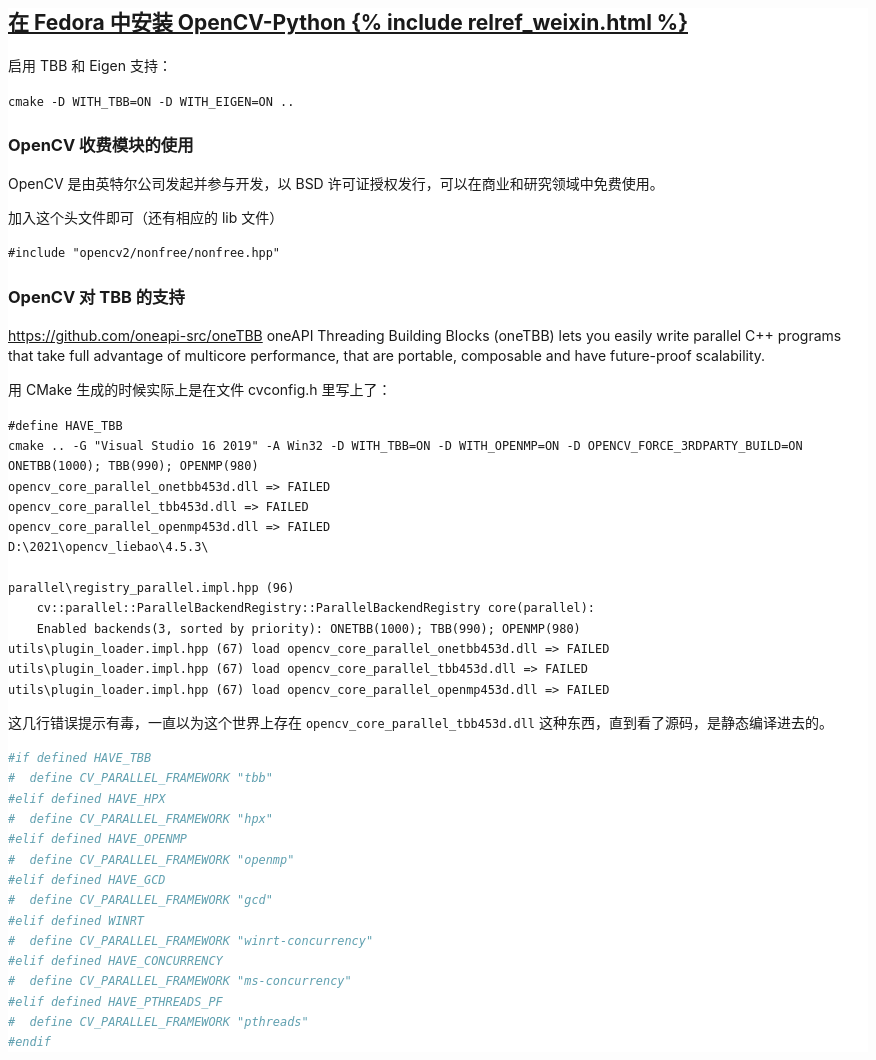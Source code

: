 
## [在 Fedora 中安装 OpenCV-Python {% include relref_weixin.html %}](http://mp.weixin.qq.com/s?__biz=MzU2NTUwNjQ1Mw==&mid=2247484072&idx=1&sn=d0240c5954f3a0bf99e4c5460a919a81&chksm=fcbbfa52cbcc734433f0a9b9a133e2e6706a1ea879c798ce60b7c145ff6c1b87e7678776e0f5&scene=27)

启用 TBB 和 Eigen 支持：
```
cmake -D WITH_TBB=ON -D WITH_EIGEN=ON ..
```


### OpenCV 收费模块的使用

OpenCV 是由英特尔公司发起并参与开发，以 BSD 许可证授权发行，可以在商业和研究领域中免费使用。

加入这个头文件即可（还有相应的 lib 文件）
```
#include "opencv2/nonfree/nonfree.hpp"
```


### OpenCV 对 TBB 的支持

<https://github.com/oneapi-src/oneTBB>
oneAPI Threading Building Blocks (oneTBB) lets you easily write parallel C++ programs that take full advantage of multicore performance, that are portable, composable and have future-proof scalability.

用 CMake 生成的时候实际上是在文件 cvconfig.h 里写上了：
```
#define HAVE_TBB
cmake .. -G "Visual Studio 16 2019" -A Win32 -D WITH_TBB=ON -D WITH_OPENMP=ON -D OPENCV_FORCE_3RDPARTY_BUILD=ON
ONETBB(1000); TBB(990); OPENMP(980)
opencv_core_parallel_onetbb453d.dll => FAILED
opencv_core_parallel_tbb453d.dll => FAILED
opencv_core_parallel_openmp453d.dll => FAILED
D:\2021\opencv_liebao\4.5.3\

parallel\registry_parallel.impl.hpp (96)
    cv::parallel::ParallelBackendRegistry::ParallelBackendRegistry core(parallel):
    Enabled backends(3, sorted by priority): ONETBB(1000); TBB(990); OPENMP(980)
utils\plugin_loader.impl.hpp (67) load opencv_core_parallel_onetbb453d.dll => FAILED
utils\plugin_loader.impl.hpp (67) load opencv_core_parallel_tbb453d.dll => FAILED
utils\plugin_loader.impl.hpp (67) load opencv_core_parallel_openmp453d.dll => FAILED
```

这几行错误提示有毒，一直以为这个世界上存在 `opencv_core_parallel_tbb453d.dll` 这种东西，直到看了源码，是静态编译进去的。

```cmake
#if defined HAVE_TBB
#  define CV_PARALLEL_FRAMEWORK "tbb"
#elif defined HAVE_HPX
#  define CV_PARALLEL_FRAMEWORK "hpx"
#elif defined HAVE_OPENMP
#  define CV_PARALLEL_FRAMEWORK "openmp"
#elif defined HAVE_GCD
#  define CV_PARALLEL_FRAMEWORK "gcd"
#elif defined WINRT
#  define CV_PARALLEL_FRAMEWORK "winrt-concurrency"
#elif defined HAVE_CONCURRENCY
#  define CV_PARALLEL_FRAMEWORK "ms-concurrency"
#elif defined HAVE_PTHREADS_PF
#  define CV_PARALLEL_FRAMEWORK "pthreads"
#endif
```